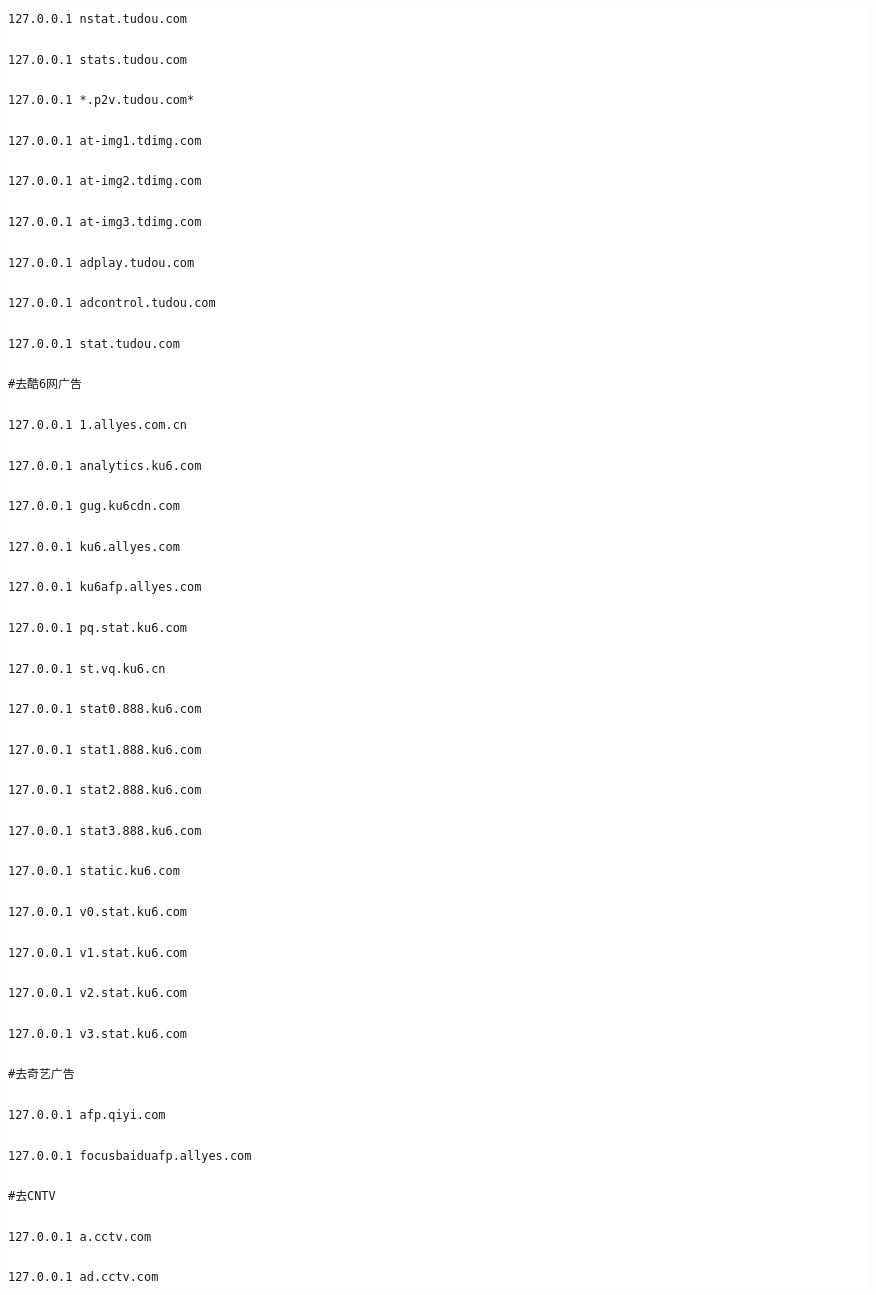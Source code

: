 ```xml
127.0.0.1 nstat.tudou.com 

127.0.0.1 stats.tudou.com 

127.0.0.1 *.p2v.tudou.com* 

127.0.0.1 at-img1.tdimg.com 

127.0.0.1 at-img2.tdimg.com 

127.0.0.1 at-img3.tdimg.com 

127.0.0.1 adplay.tudou.com 

127.0.0.1 adcontrol.tudou.com 

127.0.0.1 stat.tudou.com

#去酷6网广告 

127.0.0.1 1.allyes.com.cn 

127.0.0.1 analytics.ku6.com 

127.0.0.1 gug.ku6cdn.com 

127.0.0.1 ku6.allyes.com 

127.0.0.1 ku6afp.allyes.com 

127.0.0.1 pq.stat.ku6.com 

127.0.0.1 st.vq.ku6.cn 

127.0.0.1 stat0.888.ku6.com 

127.0.0.1 stat1.888.ku6.com 

127.0.0.1 stat2.888.ku6.com 

127.0.0.1 stat3.888.ku6.com 

127.0.0.1 static.ku6.com 

127.0.0.1 v0.stat.ku6.com 

127.0.0.1 v1.stat.ku6.com 

127.0.0.1 v2.stat.ku6.com 

127.0.0.1 v3.stat.ku6.com

#去奇艺广告 

127.0.0.1 afp.qiyi.com 

127.0.0.1 focusbaiduafp.allyes.com

#去CNTV 

127.0.0.1 a.cctv.com

127.0.0.1 ad.cctv.com 
```